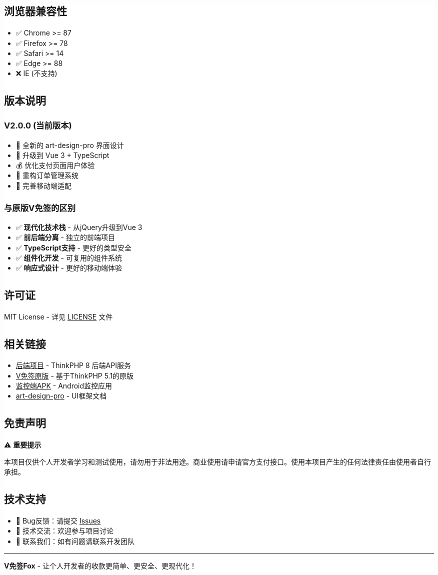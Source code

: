 ## 浏览器兼容性

- ✅ Chrome >= 87
- ✅ Firefox >= 78
- ✅ Safari >= 14
- ✅ Edge >= 88
- ❌ IE (不支持)

## 版本说明

### V2.0.0 (当前版本)

- 🎉 全新的 art-design-pro 界面设计
- 🚀 升级到 Vue 3 + TypeScript
- 💰 优化支付页面用户体验
- 🔧 重构订单管理系统
- 📱 完善移动端适配

### 与原版V免签的区别

- ✅ **现代化技术栈** - 从jQuery升级到Vue 3
- ✅ **前后端分离** - 独立的前端项目
- ✅ **TypeScript支持** - 更好的类型安全
- ✅ **组件化开发** - 可复用的组件系统
- ✅ **响应式设计** - 更好的移动端体验

## 许可证

MIT License - 详见 [LICENSE](./LICENSE) 文件

## 相关链接

- [后端项目](https://github.com/hulisang/vmqfox-backend) - ThinkPHP 8 后端API服务
- [V免签原版](https://github.com/szvone/vmqphp) - 基于ThinkPHP 5.1的原版
- [监控端APK](https://github.com/szvone/VmqApk) - Android监控应用
- [art-design-pro](https://www.lingchen.kim/art-design-pro/docs/) - UI框架文档

## 免责声明

⚠️ **重要提示**

本项目仅供个人开发者学习和测试使用，请勿用于非法用途。商业使用请申请官方支付接口。使用本项目产生的任何法律责任由使用者自行承担。

## 技术支持

- 🐛 Bug反馈：请提交 [Issues](../../issues)
- 💬 技术交流：欢迎参与项目讨论
- 📧 联系我们：如有问题请联系开发团队

---

**V免签Fox** - 让个人开发者的收款更简单、更安全、更现代化！
